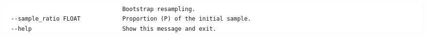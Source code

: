 ```
                                  Bootstrap resampling.
  --sample_ratio FLOAT            Proportion (P) of the initial sample.
  --help                          Show this message and exit.
```


